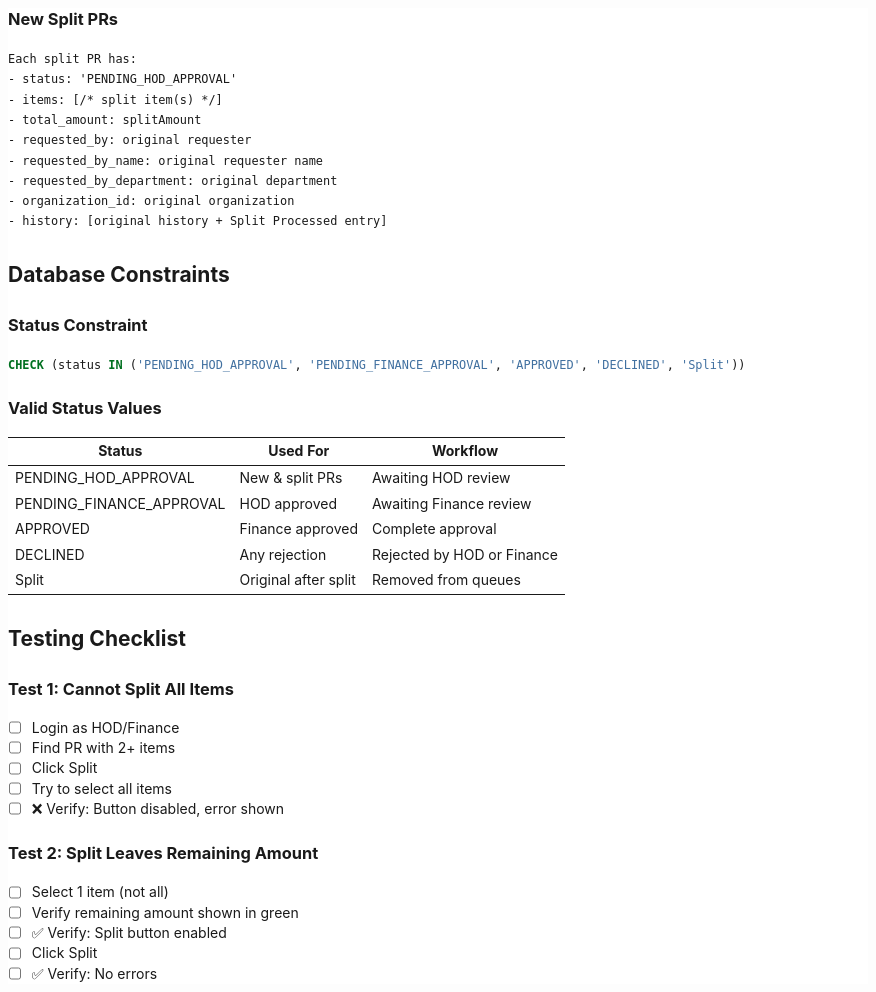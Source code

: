 ### New Split PRs
```
Each split PR has:
- status: 'PENDING_HOD_APPROVAL'
- items: [/* split item(s) */]
- total_amount: splitAmount
- requested_by: original requester
- requested_by_name: original requester name
- requested_by_department: original department
- organization_id: original organization
- history: [original history + Split Processed entry]
```

## Database Constraints

### Status Constraint
```sql
CHECK (status IN ('PENDING_HOD_APPROVAL', 'PENDING_FINANCE_APPROVAL', 'APPROVED', 'DECLINED', 'Split'))
```

### Valid Status Values
| Status | Used For | Workflow |
|--------|----------|----------|
| PENDING_HOD_APPROVAL | New & split PRs | Awaiting HOD review |
| PENDING_FINANCE_APPROVAL | HOD approved | Awaiting Finance review |
| APPROVED | Finance approved | Complete approval |
| DECLINED | Any rejection | Rejected by HOD or Finance |
| Split | Original after split | Removed from queues |

## Testing Checklist

### Test 1: Cannot Split All Items
- [ ] Login as HOD/Finance
- [ ] Find PR with 2+ items
- [ ] Click Split
- [ ] Try to select all items
- [ ] ❌ Verify: Button disabled, error shown

### Test 2: Split Leaves Remaining Amount
- [ ] Select 1 item (not all)
- [ ] Verify remaining amount shown in green
- [ ] ✅ Verify: Split button enabled
- [ ] Click Split
- [ ] ✅ Verify: No errors
